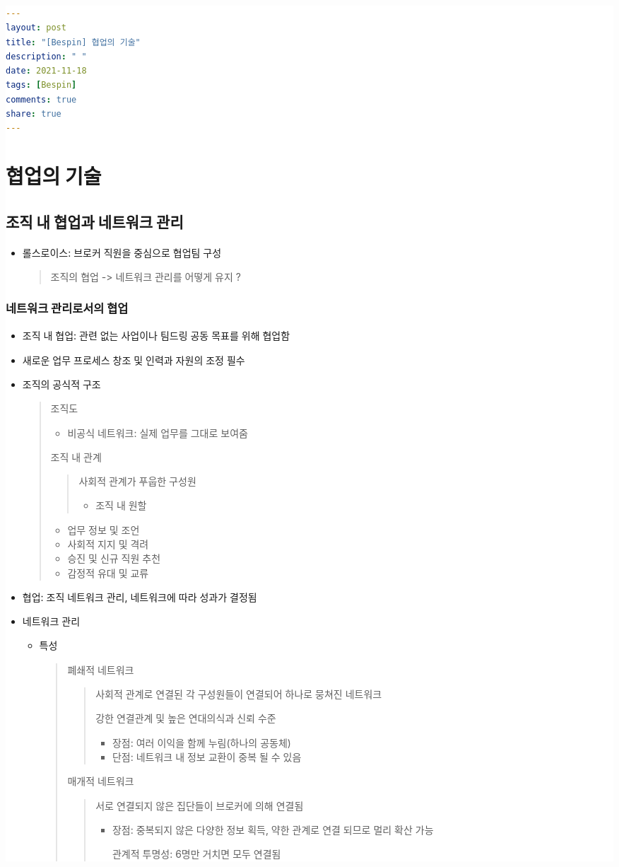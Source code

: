 ```yaml
---
layout: post
title: "[Bespin] 협업의 기술"
description: " "
date: 2021-11-18
tags: [Bespin]
comments: true
share: true
---
```


# 협업의 기술

## 조직 내 협업과 네트워크 관리

- 롤스로이스: 브로커 직원을 중심으로 협업팀 구성

  > 조직의 협업 -> 네트워크 관리를 어떻게 유지 ?

### 네트워크 관리로서의 협업

- 조직 내 협업: 관련 없는 사업이나 팀드링 공동 목표를 위해 협업함

- 새로운 업무 프로세스 창조 및 인력과 자원의 조정 필수

- 조직의 공식적 구조

  > 조직도
  >
  > - 비공식 네트워크: 실제 업무를 그대로 보여줌
  >
  > 조직 내 관계
  >
  > > 사회적 관계가 푸웁한 구성원
  > >
  > > - 조직 내 원할
  >
  > - 업무 정보 및 조언
  > - 사회적 지지 및 격려
  > - 승진 및 신규 직원 추천
  > - 감정적 유대 및 교류

- 협업: 조직 네트워크 관리, 네트워크에 따라 성과가 결정됨

- 네트워크 관리

  - 특성

    > 폐쇄적 네트워크
    >
    > > 사회적 관계로 연결된 각 구성원들이 연결되어 하나로 뭉쳐진 네트워크
    > >
    > > 강한 연결관계 및 높은 연대의식과 신뢰 수준
    > >
    > > - 장점: 여러 이익을 함께 누림(하나의 공동체)
    > > - 단점: 네트워크 내 정보 교환이 중복 될 수 있음
    >
    > 매개적 네트워크
    >
    > > 서로 연결되지 않은 집단들이 브로커에 의해 연결됨
    > >
    > > - 장점: 중복되지 않은 다양한 정보 획득, 약한 관계로 연결 되므로 멀리 확산 가능
    > >
    > >   관계적 투명성: 6명만 거치면 모두 연결됨
    > >